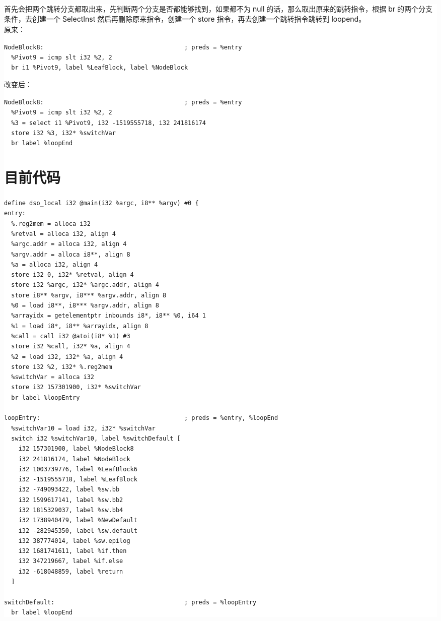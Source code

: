 首先会把两个跳转分支都取出来，先判断两个分支是否都能够找到，如果都不为 null 的话，那么取出原来的跳转指令，根据 br 的两个分支条件，去创建一个 SelectInst 然后再删除原来指令，创建一个 store 指令，再去创建一个跳转指令跳转到 loopend。  
原来：

```
NodeBlock8:                                       ; preds = %entry
  %Pivot9 = icmp slt i32 %2, 2
  br i1 %Pivot9, label %LeafBlock, label %NodeBlock

```

改变后：

```
NodeBlock8:                                       ; preds = %entry
  %Pivot9 = icmp slt i32 %2, 2
  %3 = select i1 %Pivot9, i32 -1519555718, i32 241816174
  store i32 %3, i32* %switchVar
  br label %loopEnd

```

目前代码
====

```
define dso_local i32 @main(i32 %argc, i8** %argv) #0 {
entry:
  %.reg2mem = alloca i32
  %retval = alloca i32, align 4
  %argc.addr = alloca i32, align 4
  %argv.addr = alloca i8**, align 8
  %a = alloca i32, align 4
  store i32 0, i32* %retval, align 4
  store i32 %argc, i32* %argc.addr, align 4
  store i8** %argv, i8*** %argv.addr, align 8
  %0 = load i8**, i8*** %argv.addr, align 8
  %arrayidx = getelementptr inbounds i8*, i8** %0, i64 1
  %1 = load i8*, i8** %arrayidx, align 8
  %call = call i32 @atoi(i8* %1) #3
  store i32 %call, i32* %a, align 4
  %2 = load i32, i32* %a, align 4
  store i32 %2, i32* %.reg2mem
  %switchVar = alloca i32
  store i32 157301900, i32* %switchVar
  br label %loopEntry
 
loopEntry:                                        ; preds = %entry, %loopEnd
  %switchVar10 = load i32, i32* %switchVar
  switch i32 %switchVar10, label %switchDefault [
    i32 157301900, label %NodeBlock8
    i32 241816174, label %NodeBlock
    i32 1003739776, label %LeafBlock6
    i32 -1519555718, label %LeafBlock
    i32 -749093422, label %sw.bb
    i32 1599617141, label %sw.bb2
    i32 1815329037, label %sw.bb4
    i32 1738940479, label %NewDefault
    i32 -282945350, label %sw.default
    i32 387774014, label %sw.epilog
    i32 1681741611, label %if.then
    i32 347219667, label %if.else
    i32 -618048859, label %return
  ]
 
switchDefault:                                    ; preds = %loopEntry
  br label %loopEnd
```